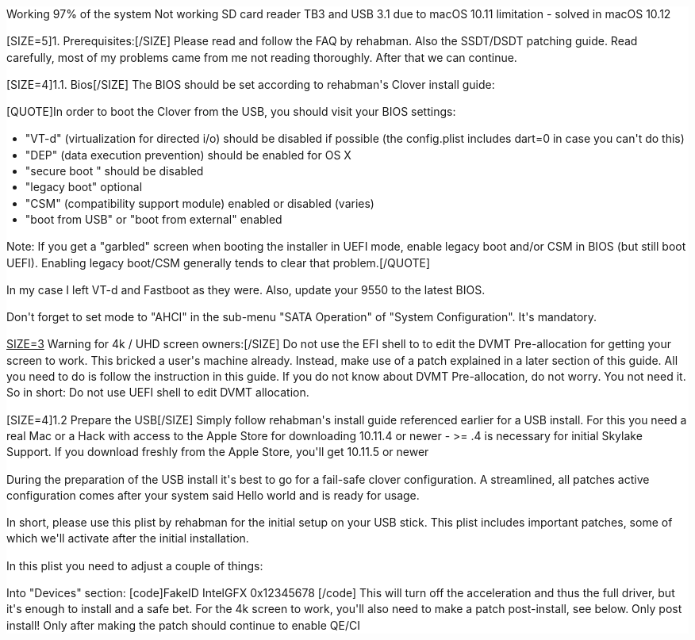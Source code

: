 Working
97% of the system
Not working
SD card reader
TB3 and USB 3.1 due to macOS 10.11 limitation - solved in macOS 10.12

[SIZE=5]1. Prerequisites:[/SIZE]
Please read and follow the FAQ by rehabman. Also the SSDT/DSDT patching guide. Read carefully, most of my problems came from me not reading thoroughly.
After that we can continue.

[SIZE=4]1.1. Bios[/SIZE]
The BIOS should be set according to rehabman's Clover install guide:

[QUOTE]In order to boot the Clover from the USB, you should visit your BIOS settings:
- "VT-d" (virtualization for directed i/o) should be disabled if possible (the config.plist includes dart=0 in case you can't do this)
- "DEP" (data execution prevention) should be enabled for OS X
- "secure boot " should be disabled
- "legacy boot" optional
- "CSM" (compatibility support module) enabled or disabled (varies)
- "boot from USB" or "boot from external" enabled

Note: If you get a "garbled" screen when booting the installer in UEFI mode, enable legacy boot and/or CSM in BIOS (but still boot UEFI). Enabling legacy boot/CSM generally tends to clear that problem.[/QUOTE]

In my case I left VT-d and Fastboot as they were. Also, update your 9550 to the latest BIOS.

Don't forget to set mode to "AHCI" in the sub-menu "SATA Operation" of "System Configuration". It's mandatory.

[SIZE=3](Old) Warning for 4k / UHD screen owners:[/SIZE]
Do not use the EFI shell to to edit the DVMT Pre-allocation for getting your screen to work. This bricked a user's machine already. Instead, make use of a patch explained in a later section of this guide. All you need to do is follow the instruction in this guide. If you do not know about DVMT Pre-allocation, do not worry. You not need it. So in short: Do not use UEFI shell to edit DVMT allocation.


[SIZE=4]1.2 Prepare the USB[/SIZE]
Simply follow rehabman's install guide referenced earlier for a USB install. For this you need a real Mac or a Hack with access to the Apple Store for downloading 10.11.4 or newer - >= .4 is necessary for initial Skylake Support.  If you download freshly from the Apple Store, you'll get 10.11.5 or newer

During the preparation of the USB install it's best to go for a fail-safe clover configuration. A streamlined, all patches active configuration comes after your system said Hello world and is ready for usage.

In short, please use this plist by rehabman for the initial setup on your USB stick. This plist includes important patches, some of which we'll activate after the initial installation.

In this plist you need to adjust a couple of things:

Into "Devices" section:
[code]<key>FakeID</key>
        <dict>
            <key>IntelGFX</key>
            <string>0x12345678</string>
        </dict>[/code]
This will turn off the acceleration and thus the full driver, but it's enough to install and a safe bet. For the 4k screen to work, you'll also need to make a patch post-install, see below. Only post install! Only after making the patch should continue to enable QE/CI
